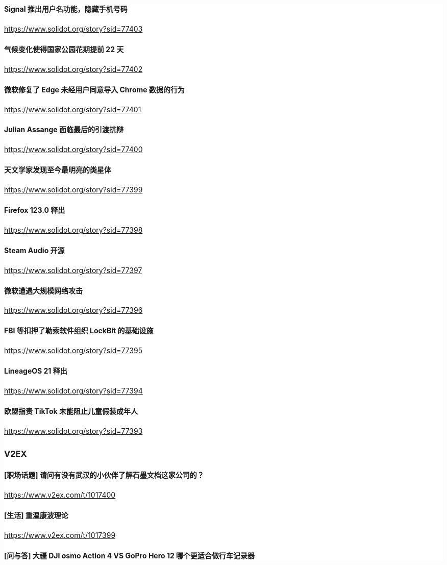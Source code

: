 #### Signal 推出用户名功能，隐藏手机号码

<span style="color: blue!80!green"><https://www.solidot.org/story?sid=77403></span>

#### 气候变化使得国家公园花期提前 22 天

<span style="color: blue!80!green"><https://www.solidot.org/story?sid=77402></span>

#### 微软修复了 Edge 未经用户同意导入 Chrome 数据的行为

<span style="color: blue!80!green"><https://www.solidot.org/story?sid=77401></span>

#### Julian Assange 面临最后的引渡抗辩

<span style="color: blue!80!green"><https://www.solidot.org/story?sid=77400></span>

#### 天文学家发现至今最明亮的类星体

<span style="color: blue!80!green"><https://www.solidot.org/story?sid=77399></span>

#### Firefox 123.0 释出

<span style="color: blue!80!green"><https://www.solidot.org/story?sid=77398></span>

#### Steam Audio 开源

<span style="color: blue!80!green"><https://www.solidot.org/story?sid=77397></span>

#### 微软遭遇大规模网络攻击

<span style="color: blue!80!green"><https://www.solidot.org/story?sid=77396></span>

#### FBI 等扣押了勒索软件组织 LockBit 的基础设施

<span style="color: blue!80!green"><https://www.solidot.org/story?sid=77395></span>

#### LineageOS 21 释出

<span style="color: blue!80!green"><https://www.solidot.org/story?sid=77394></span>

#### 欧盟指责 TikTok 未能阻止儿童假装成年人

<span style="color: blue!80!green"><https://www.solidot.org/story?sid=77393></span>

### V2EX

#### \[职场话题\] 请问有没有武汉的小伙伴了解石墨文档这家公司的？

<span style="color: blue!80!green"><https://www.v2ex.com/t/1017400></span>

#### \[生活\] 重温康波理论

<span style="color: blue!80!green"><https://www.v2ex.com/t/1017399></span>

#### \[问与答\] 大疆 DJI osmo Action 4 VS GoPro Hero 12 哪个更适合做行车记录器
